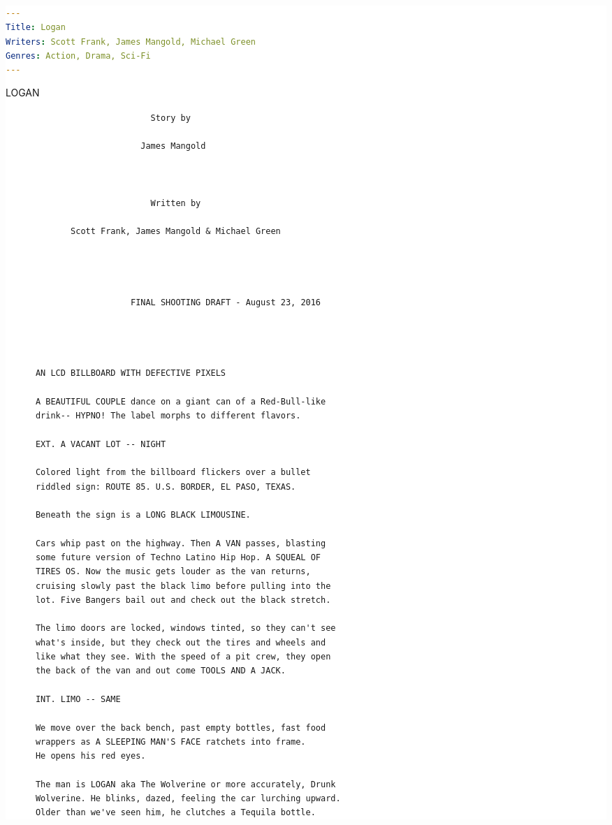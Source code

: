 ```yaml
---
Title: Logan
Writers: Scott Frank, James Mangold, Michael Green
Genres: Action, Drama, Sci-Fi
---
```


LOGAN
                      
   
                         
                                 Story by

                               James Mangold


                         
                                 Written by

                 Scott Frank, James Mangold & Michael Green
                         
                         
                         
                         
                             FINAL SHOOTING DRAFT - August 23, 2016
                         



          AN LCD BILLBOARD WITH DEFECTIVE PIXELS
                         
          A BEAUTIFUL COUPLE dance on a giant can of a Red-Bull-like
          drink-- HYPNO! The label morphs to different flavors.
                         
          EXT. A VACANT LOT -- NIGHT
                         
          Colored light from the billboard flickers over a bullet
          riddled sign: ROUTE 85. U.S. BORDER, EL PASO, TEXAS.
                         
          Beneath the sign is a LONG BLACK LIMOUSINE.
                         
          Cars whip past on the highway. Then A VAN passes, blasting
          some future version of Techno Latino Hip Hop. A SQUEAL OF
          TIRES OS. Now the music gets louder as the van returns,
          cruising slowly past the black limo before pulling into the
          lot. Five Bangers bail out and check out the black stretch.
                         
          The limo doors are locked, windows tinted, so they can't see
          what's inside, but they check out the tires and wheels and
          like what they see. With the speed of a pit crew, they open
          the back of the van and out come TOOLS AND A JACK.
                         
          INT. LIMO -- SAME
                         
          We move over the back bench, past empty bottles, fast food
          wrappers as A SLEEPING MAN'S FACE ratchets into frame.
          He opens his red eyes.
                         
          The man is LOGAN aka The Wolverine or more accurately, Drunk
          Wolverine. He blinks, dazed, feeling the car lurching upward.
          Older than we've seen him, he clutches a Tequila bottle.
                         